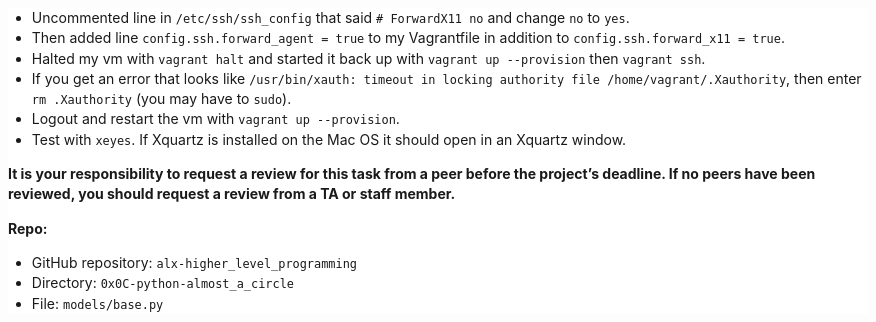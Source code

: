 

-   Uncommented line in  `/etc/ssh/ssh_config`  that said  `# ForwardX11 no`  and change  `no`  to  `yes`.
-   Then added line  `config.ssh.forward_agent = true`  to my Vagrantfile in addition to  `config.ssh.forward_x11 = true`.
-   Halted my vm with  `vagrant halt`  and started it back up with  `vagrant up --provision`  then  `vagrant ssh`.
-   If you get an error that looks like  `/usr/bin/xauth: timeout in locking authority file /home/vagrant/.Xauthority`, then enter  `rm .Xauthority`  (you may have to  `sudo`).
-   Logout and restart the vm with  `vagrant up --provision`.
-   Test with  `xeyes`. If Xquartz is installed on the Mac OS it should open in an Xquartz window.

**It is your responsibility to request a review for this task from a peer before the project’s deadline. If no peers have been reviewed, you should request a review from a TA or staff member.**

**Repo:**

-   GitHub repository:  `alx-higher_level_programming`
-   Directory:  `0x0C-python-almost_a_circle`
-   File:  `models/base.py`


